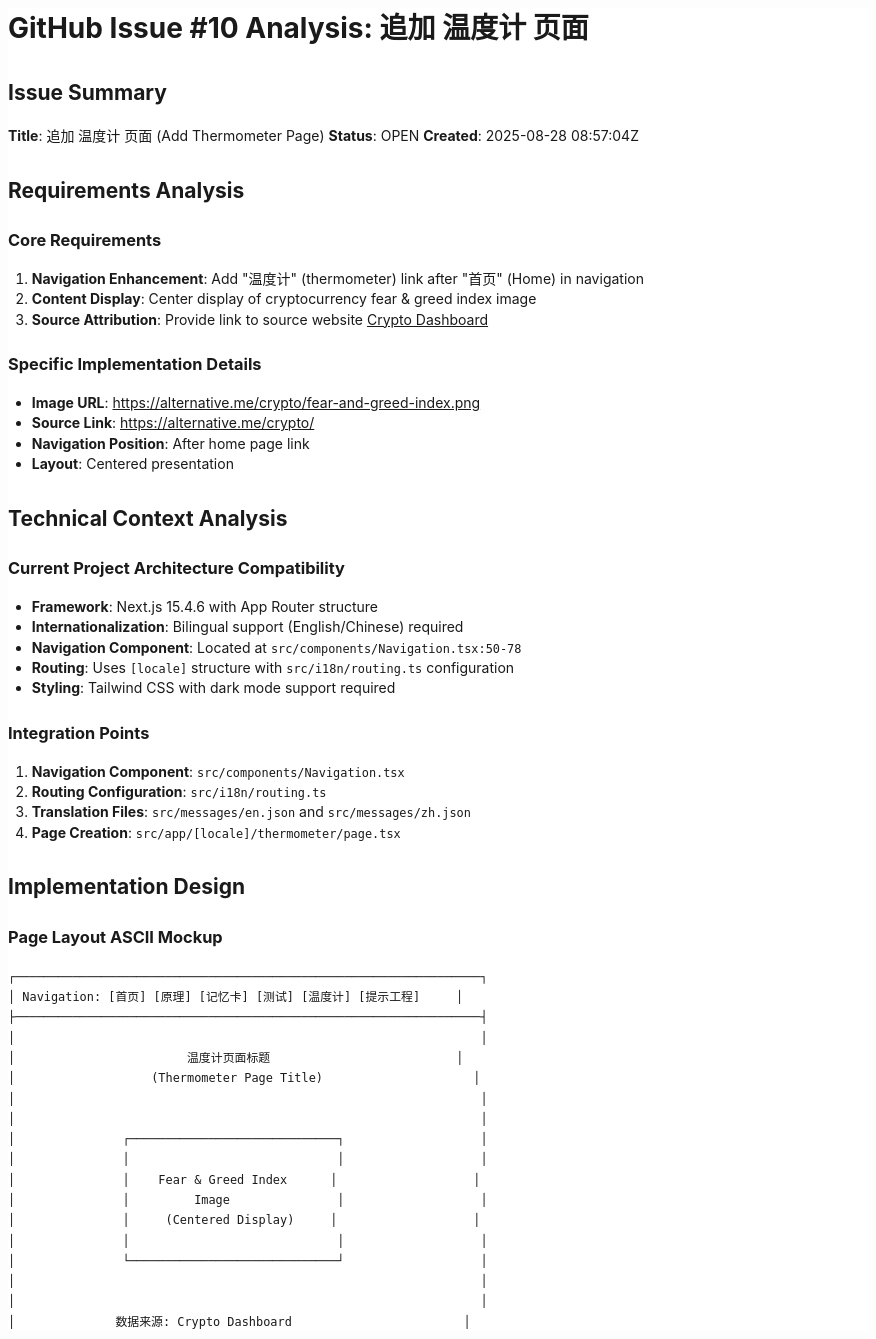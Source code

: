 # GitHub Issue #10 Analysis: 追加 温度计 页面

## Issue Summary
**Title**: 追加 温度计 页面 (Add Thermometer Page)
**Status**: OPEN
**Created**: 2025-08-28 08:57:04Z

## Requirements Analysis

### Core Requirements
1. **Navigation Enhancement**: Add "温度计" (thermometer) link after "首页" (Home) in navigation
2. **Content Display**: Center display of cryptocurrency fear & greed index image
3. **Source Attribution**: Provide link to source website [Crypto Dashboard](https://alternative.me/crypto/)

### Specific Implementation Details
- **Image URL**: https://alternative.me/crypto/fear-and-greed-index.png
- **Source Link**: https://alternative.me/crypto/
- **Navigation Position**: After home page link
- **Layout**: Centered presentation

## Technical Context Analysis

### Current Project Architecture Compatibility
- **Framework**: Next.js 15.4.6 with App Router structure
- **Internationalization**: Bilingual support (English/Chinese) required
- **Navigation Component**: Located at `src/components/Navigation.tsx:50-78`
- **Routing**: Uses `[locale]` structure with `src/i18n/routing.ts` configuration
- **Styling**: Tailwind CSS with dark mode support required

### Integration Points
1. **Navigation Component**: `src/components/Navigation.tsx`
2. **Routing Configuration**: `src/i18n/routing.ts`
3. **Translation Files**: `src/messages/en.json` and `src/messages/zh.json`
4. **Page Creation**: `src/app/[locale]/thermometer/page.tsx`

## Implementation Design

### Page Layout ASCII Mockup
```
┌─────────────────────────────────────────────────────────────────┐
│ Navigation: [首页] [原理] [记忆卡] [测试] [温度计] [提示工程]     │
├─────────────────────────────────────────────────────────────────┤
│                                                                 │
│                        温度计页面标题                          │
│                   (Thermometer Page Title)                     │
│                                                                 │
│                                                                 │
│               ┌─────────────────────────────┐                   │
│               │                             │                   │
│               │    Fear & Greed Index      │                   │
│               │         Image               │                   │
│               │     (Centered Display)     │                   │
│               │                             │                   │
│               └─────────────────────────────┘                   │
│                                                                 │
│                                                                 │
│              数据来源: Crypto Dashboard                        │
```